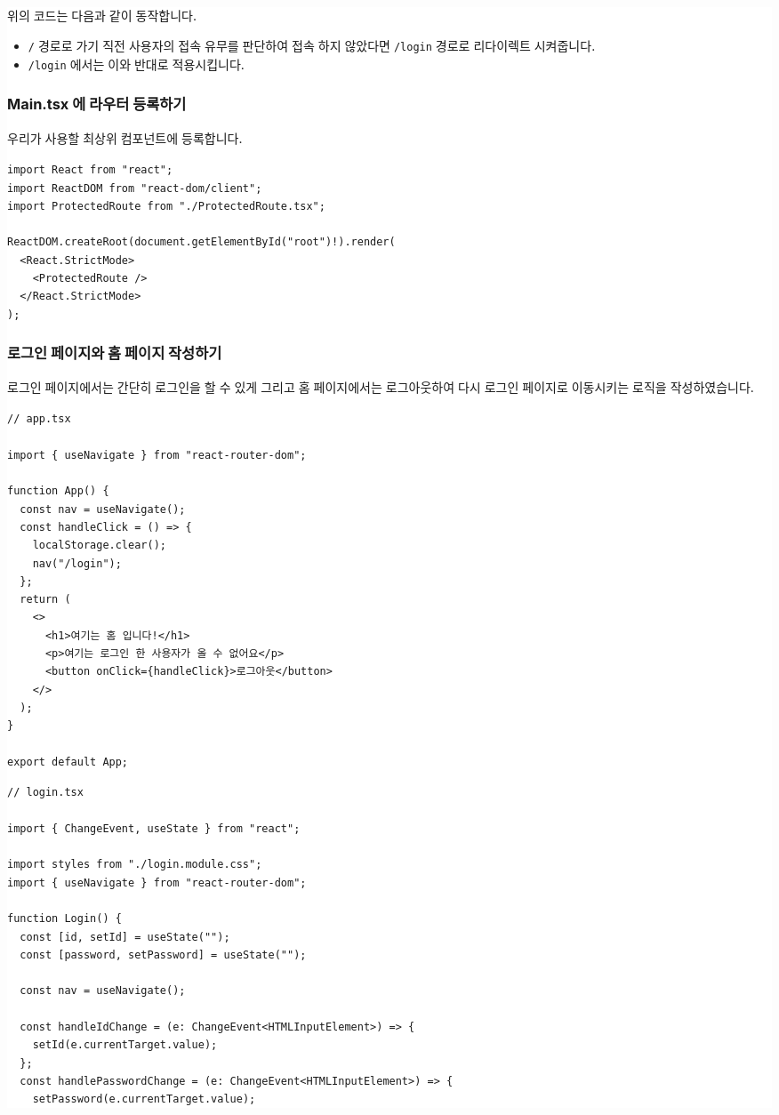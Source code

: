 위의 코드는 다음과 같이 동작합니다.

- `/` 경로로 가기 직전 사용자의 접속 유무를 판단하여 접속 하지 않았다면 `/login` 경로로 리다이렉트 시켜줍니다.
- `/login` 에서는 이와 반대로 적용시킵니다.

### Main.tsx 에 라우터 등록하기

우리가 사용할 최상위 컴포넌트에 등록합니다.

```tsx
import React from "react";
import ReactDOM from "react-dom/client";
import ProtectedRoute from "./ProtectedRoute.tsx";

ReactDOM.createRoot(document.getElementById("root")!).render(
  <React.StrictMode>
    <ProtectedRoute />
  </React.StrictMode>
);
```

### 로그인 페이지와 홈 페이지 작성하기

로그인 페이지에서는 간단히 로그인을 할 수 있게 그리고 홈 페이지에서는 로그아웃하여 다시 로그인 페이지로 이동시키는 로직을 작성하였습니다.

```tsx
// app.tsx

import { useNavigate } from "react-router-dom";

function App() {
  const nav = useNavigate();
  const handleClick = () => {
    localStorage.clear();
    nav("/login");
  };
  return (
    <>
      <h1>여기는 홈 입니다!</h1>
      <p>여기는 로그인 한 사용자가 올 수 없어요</p>
      <button onClick={handleClick}>로그아웃</button>
    </>
  );
}

export default App;
```

```tsx
// login.tsx

import { ChangeEvent, useState } from "react";

import styles from "./login.module.css";
import { useNavigate } from "react-router-dom";

function Login() {
  const [id, setId] = useState("");
  const [password, setPassword] = useState("");

  const nav = useNavigate();

  const handleIdChange = (e: ChangeEvent<HTMLInputElement>) => {
    setId(e.currentTarget.value);
  };
  const handlePasswordChange = (e: ChangeEvent<HTMLInputElement>) => {
    setPassword(e.currentTarget.value);
```